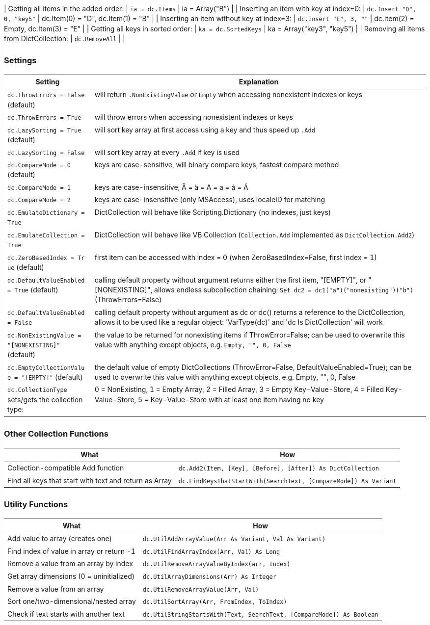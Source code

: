 | Getting all items in the added order:                        | `ia = dc.Items`                                 | ia = Array("B")                      |
| Inserting an item with key at index=0:                       | `dc.Insert "D", 0, "key5"`                      | dc.Item(0) = "D", dc.Item(1) = "B"   |
| Inserting an item without key at index=3:                    | `dc.Insert "E", 3, ""`                          | dc.Item(2) = Empty, dc.Item(3) = "E" |
| Getting all keys in sorted order:                            | `ka = dc.SortedKeys`                            | ka = Array("key3", "key5")           |
| Removing all items from DictCollection:                      | `dc.RemoveAll`                                  |                                      |

### Settings

| Setting                                            | Explanation                                                  |
| -------------------------------------------------- | ------------------------------------------------------------ |
| `dc.ThrowErrors = False` (default)                 | will return `.NonExistingValue` or `Empty` when accessing nonexistent indexes or keys |
| `dc.ThrowErrors = True`                            | will throw errors when accessing nonexistent indexes or keys |
| `dc.LazySorting = True` (default)                  | will sort key array at first access using a key and thus speed up `.Add` |
| `dc.LazySorting = False`                           | will sort key array at every `.Add` if key is used           |
| `dc.CompareMode = 0` (default)                     | keys are case-sensitive, will binary compare keys, fastest   compare method |
| `dc.CompareMode = 1`                               | keys are case-insensitive, Ä = ä = A = a = á = Á             |
| `dc.CompareMode = 2`                               | keys are case-insensitive (only MSAccess), uses localeID for matching |
| `dc.EmulateDictionary = True`                      | DictCollection will behave like Scripting.Dictionary (no indexes, just keys) |
| `dc.EmulateCollection = True`                      | DictCollection will behave like VB Collection (`Collection.Add` implemented as `DictCollection.Add2`) |
| `dc.ZeroBasedIndex = True` (default)               | first item can be accessed with index = 0 (when ZeroBasedIndex=False, first index = 1) |
| `dc.DefaultValueEnabled = True` (default)          | calling default property without argument returns either the   first item, "[EMPTY]", or "[NONEXISTING]", allows endless subcollection chaining: `Set dc2 = dc1("a")("nonexisting")("b")`   (ThrowErrors=False) |
| `dc.DefaultValueEnabled = False`                   | calling default property without argument as dc or dc()   returns a reference to the DictCollection, allows it to be used like a regular object: 'VarType(dc)' and   'dc Is DictCollection' will work |
| `dc.NonExistingValue = "[NONEXISTING]"` (default)  | the value to be returned for nonexisting items if ThrowError=False; can be used to overwrite this value with anything except objects, e.g. `Empty, "", 0, False` |
| `dc.EmptyCollectionValue = "[EMPTY]"` (default)    | the default value of empty DictCollections (ThrowError=False,   DefaultValueEnabled=True); can be used to overwrite this value with anything except objects, e.g. Empty, "", 0, False |
| `dc.CollectionType` sets/gets the collection type: | 0 = NonExisting, 1 = Empty Array, 2 = Filled Array, 3 = Empty Key-Value-Store, 4 = Filled Key-Value-Store, 5 = Key-Value-Store with at least one item having no key |

### Other Collection Functions

| What                                                        | How                                                          |
| ----------------------------------------------------------- | ------------------------------------------------------------ |
| Collection-compatible Add function                          | `dc.Add2(Item, [Key], [Before], [After]) As DictCollection`  |
| Find all keys that start with text and return as Array      | `dc.FindKeysThatStartWith(SearchText, [CompareMode]) As Variant` |


### Utility Functions

| What                                                    | How                                                          |
| ------------------------------------------------------- | ------------------------------------------------------------ |
| Add value to array (creates one)                        | `dc.UtilAddArrayValue(Arr As Variant, Val As Variant)`       |
| Find index of value in array or return -1               | `dc.UtilFindArrayIndex(Arr, Val) As Long`                    |
| Remove a value from an array by index                   | `dc.UtilRemoveArrayValueByIndex(arr, Index)`                 |
| Get array dimensions (0 = uninitialized)                | `dc.UtilArrayDimensions(Arr) As Integer`                     |
| Remove a value from an array                            | `dc.UtilRemoveArrayValue(Arr, Val)`                          |
| Sort one/two-dimensional/nested array                   | `dc.UtilSortArray(Arr, FromIndex, ToIndex)`                  |
| Check if text starts with another text                  | `dc.UtilStringStartsWith(Text, SearchText, [CompareMode]) As Boolean` |